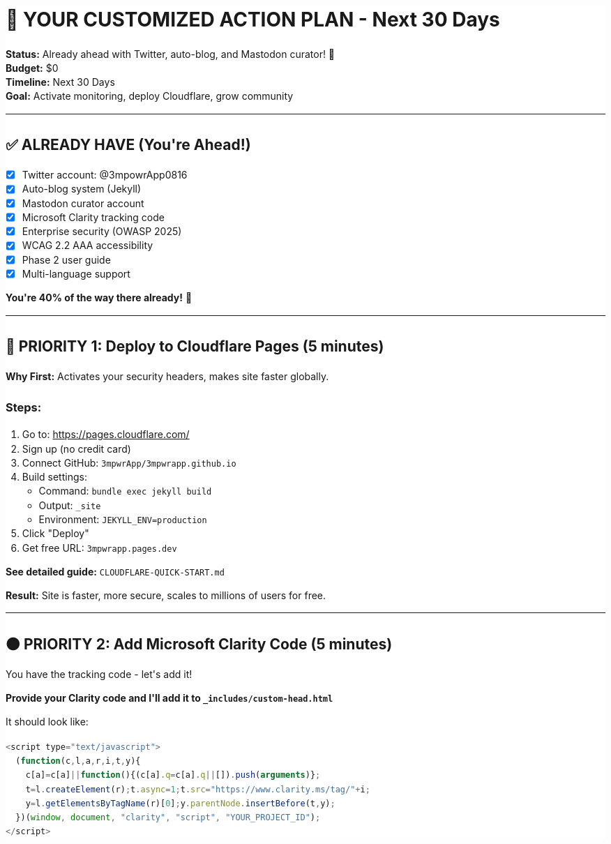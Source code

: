 # 🎯 YOUR CUSTOMIZED ACTION PLAN - Next 30 Days

**Status:** Already ahead with Twitter, auto-blog, and Mastodon curator! 🎉  
**Budget:** $0  
**Timeline:** Next 30 Days  
**Goal:** Activate monitoring, deploy Cloudflare, grow community

---

## ✅ ALREADY HAVE (You're Ahead!)

- [x] Twitter account: @3mpowrApp0816
- [x] Auto-blog system (Jekyll)
- [x] Mastodon curator account
- [x] Microsoft Clarity tracking code
- [x] Enterprise security (OWASP 2025)
- [x] WCAG 2.2 AAA accessibility
- [x] Phase 2 user guide
- [x] Multi-language support

**You're 40% of the way there already!** 🚀

---

## 🔴 PRIORITY 1: Deploy to Cloudflare Pages (5 minutes)

**Why First:** Activates your security headers, makes site faster globally.

### Steps:
1. Go to: https://pages.cloudflare.com/
2. Sign up (no credit card)
3. Connect GitHub: `3mpwrApp/3mpwrapp.github.io`
4. Build settings:
   - Command: `bundle exec jekyll build`
   - Output: `_site`
   - Environment: `JEKYLL_ENV=production`
5. Click "Deploy"
6. Get free URL: `3mpwrapp.pages.dev`

**See detailed guide:** `CLOUDFLARE-QUICK-START.md`

**Result:** Site is faster, more secure, scales to millions of users for free.

---

## 🟠 PRIORITY 2: Add Microsoft Clarity Code (5 minutes)

You have the tracking code - let's add it!

**Provide your Clarity code and I'll add it to `_includes/custom-head.html`**

It should look like:
```javascript
<script type="text/javascript">
  (function(c,l,a,r,i,t,y){
    c[a]=c[a]||function(){(c[a].q=c[a].q||[]).push(arguments)};
    t=l.createElement(r);t.async=1;t.src="https://www.clarity.ms/tag/"+i;
    y=l.getElementsByTagName(r)[0];y.parentNode.insertBefore(t,y);
  })(window, document, "clarity", "script", "YOUR_PROJECT_ID");
</script>
```
